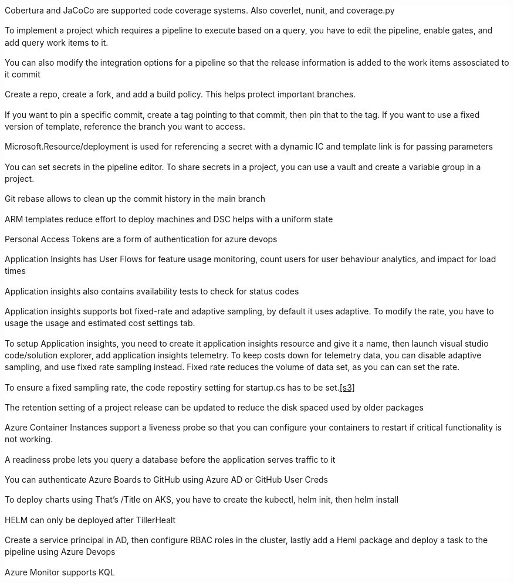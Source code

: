 Cobertura and JaCoCo are supported code coverage systems. Also coverlet, nunit, and coverage.py

To implement a project which requires a pipeline to execute based on a query, you have to edit the pipeline, enable gates, and add query work items to it.

You can also modify the integration options for a pipeline so that the release information is added to the work items assosciated to it commit

Create a repo, create a fork, and add a build policy. This helps protect important branches.

If you want to pin a specific commit, create a tag pointing to that commit, then pin that to the tag. If you want to use a fixed version of template, reference the branch you want to access.

Microsoft.Resource/deployment is used for referencing a secret with a dynamic IC and template link is for passing parameters

You can set secrets in the pipeline editor. To share secrets in a project, you can use a vault and create a variable group in a project.

Git rebase allows to clean up the commit history in the main branch

ARM templates reduce effort to deploy machines and DSC helps with a uniform state

Personal Access Tokens are a form of authentication for azure devops

Application Insights has User Flows for feature usage monitoring, count users for user behaviour analytics, and impact for load times

Application insights also contains availability tests to check for status codes

Application insights supports bot fixed-rate and adaptive sampling, by default it uses adaptive. To modify the rate, you have to usage the usage and estimated cost settings tab.

To setup Application insights, you need to create it application insights resource and give it a name, then launch visual studio code/solution explorer, add application insights telemetry. To keep costs down for telemetry data, you can disable adaptive sampling, and use fixed rate sampling instead. Fixed rate reduces the volume of data set, as you can can set the rate.

To ensure a fixed sampling rate, the code repostiry setting for startup.cs has to be set.[\[s3\]](#_msocom_3)

The retention setting of a project release can be updated to reduce the disk spaced used by older packages

Azure Container Instances support a liveness probe so that you can configure your containers to restart if critical functionality is not working.

A readiness probe lets you query a database before the application serves traffic to it

You can authenticate Azure Boards to GitHub using Azure AD or GitHub User Creds

To deploy charts using That’s /Title on AKS, you have to create the kubectl, helm init, then helm install

HELM can only be deployed after TillerHealt

Create a service principal in AD, then configure RBAC roles in the cluster, lastly add a Heml package and deploy a task to the pipeline using Azure Devops

Azure Monitor supports KQL
